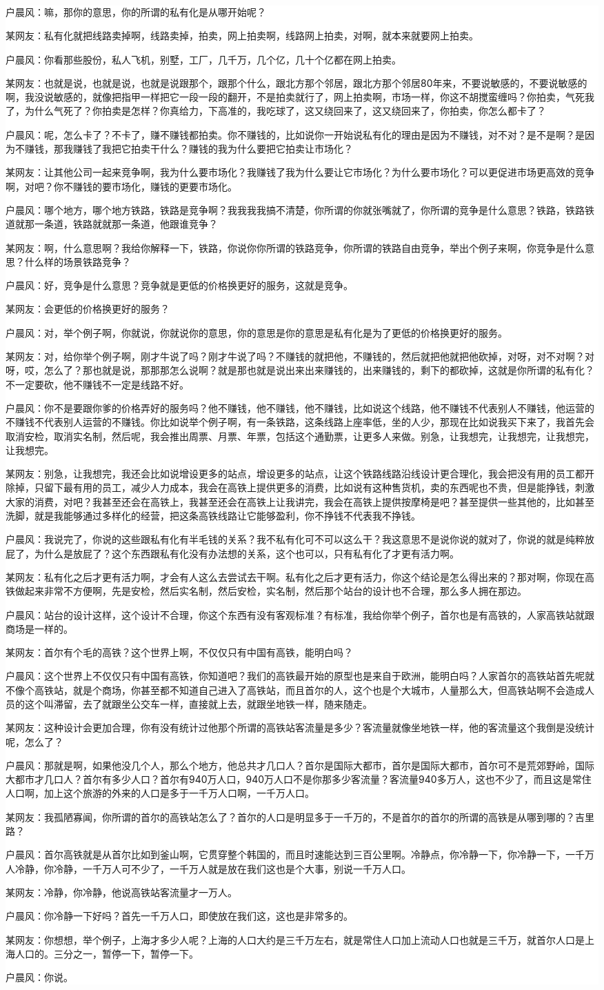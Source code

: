 户晨风：嘛，那你的意思，你的所谓的私有化是从哪开始呢？

某网友：私有化就把线路卖掉啊，线路卖掉，拍卖，网上拍卖啊，线路网上拍卖，对啊，就本来就要网上拍卖。

户晨风：你看那些股份，私人飞机，别墅，工厂，几千万，几个亿，几十个亿都在网上拍卖。

某网友：也就是说，也就是说，也就是说跟那个，跟那个什么，跟北方那个邻居，跟北方那个邻居80年来，不要说敏感的，不要说敏感的啊，我没说敏感的，就像把指甲一样把它一段一段的翻开，不是拍卖就行了，网上拍卖啊，市场一样，你这不胡搅蛮缠吗？你拍卖，气死我了，为什么气死了？你拍卖是怎样？你真给力，下高准的，我吃球了，这又绕回来了，这又绕回来了，你拍卖，你怎么都卡了？

户晨风：呢，怎么卡了？不卡了，赚不赚钱都拍卖。你不赚钱的，比如说你一开始说私有化的理由是因为不赚钱，对不对？是不是啊？是因为不赚钱，那我赚钱了我把它拍卖干什么？赚钱的我为什么要把它拍卖让市场化？

某网友：让其他公司一起来竞争啊，我为什么要市场化？我赚钱了我为什么要让它市场化？为什么要市场化？可以更促进市场更高效的竞争啊，对吧？你不赚钱的要市场化，赚钱的更要市场化。

户晨风：哪个地方，哪个地方铁路，铁路是竞争啊？我我我我搞不清楚，你所谓的你就张嘴就了，你所谓的竞争是什么意思？铁路，铁路铁道就那一条道，铁路就就那一条道，他跟谁竞争？

某网友：啊，什么意思啊？我给你解释一下，铁路，你说你你所谓的铁路竞争，你所谓的铁路自由竞争，举出个例子来啊，你竞争是什么意思？什么样的场景铁路竞争？

户晨风：好，竞争是什么意思？竞争就是更低的价格换更好的服务，这就是竞争。

某网友：会更低的价格换更好的服务？

户晨风：对，举个例子啊，你就说，你就说你的意思，你的意思是你的意思是私有化是为了更低的价格换更好的服务。

某网友：对，给你举个例子啊，刚才牛说了吗？刚才牛说了吗？不赚钱的就把他，不赚钱的，然后就把他就把他砍掉，对呀，对不对啊？对呀，哎，怎么了？那也就是说，那那那怎么说啊？就是那也就是说出来出来赚钱的，出来赚钱的，剩下的都砍掉，这就是你所谓的私有化？不一定要砍，他不赚钱不一定是线路不好。

户晨风：你不是要跟你爹的价格弄好的服务吗？他不赚钱，他不赚钱，他不赚钱，比如说这个线路，他不赚钱不代表别人不赚钱，他运营的不赚钱不代表别人运营的不赚钱。你比如说举个例子啊，有一条铁路，这条线路上座率低，坐的人少，那现在比如说我买下来了，我首先会取消安检，取消实名制，然后呢，我会推出周票、月票、年票，包括这个通勤票，让更多人来做。别急，让我想完，让我想完，让我想完，让我想完。

某网友：别急，让我想完，我还会比如说增设更多的站点，增设更多的站点，让这个铁路线路沿线设计更合理化，我会把没有用的员工都开除掉，只留下最有用的员工，减少人力成本，我会在高铁上提供更多的消费，比如说有这种售货机，卖的东西呢也不贵，但是能挣钱，刺激大家的消费，对吧？我甚至还会在高铁上，我甚至还会在高铁上让我讲完，我会在高铁上提供按摩椅是吧？甚至提供一些其他的，比如甚至洗脚，就是我能够通过多样化的经营，把这条高铁线路让它能够盈利，你不挣钱不代表我不挣钱。

户晨风：我说完了，你说的这些跟私有化有半毛钱的关系？我不私有化可不可以这么干？我这意思不是说你说的就对了，你说的就是纯粹放屁了，为什么是放屁了？这个东西跟私有化没有办法想的关系，这个也可以，只有私有化了才更有活力啊。

某网友：私有化之后才更有活力啊，才会有人这么去尝试去干啊。私有化之后才更有活力，你这个结论是怎么得出来的？那对啊，你现在高铁做起来非常不方便啊，先是安检，然后实名制，然后安检，实名制，然后那个站台的设计也不合理，那么多人拥在那边。

户晨风：站台的设计这样，这个设计不合理，你这个东西有没有客观标准？有标准，我给你举个例子，首尔也是有高铁的，人家高铁站就跟商场是一样的。

某网友：首尔有个毛的高铁？这个世界上啊，不仅仅只有中国有高铁，能明白吗？

户晨风：这个世界上不仅仅只有中国有高铁，你知道吧？我们的高铁最开始的原型也是来自于欧洲，能明白吗？人家首尔的高铁站首先呢就不像个高铁站，就是个商场，你甚至都不知道自己进入了高铁站，而且首尔的人，这个也是个大城市，人量那么大，但高铁站啊不会造成人员的这个叫滞留，去了就跟坐公交车一样，直接就上去，就跟坐地铁一样，随来随走。

某网友：这种设计会更加合理，你有没有统计过他那个所谓的高铁站客流量是多少？客流量就像坐地铁一样，他的客流量这个我倒是没统计呢，怎么了？

户晨风：那就是啊，如果他没几个人，那么个地方，他总共才几口人？首尔是国际大都市，首尔是国际大都市，首尔可不是荒郊野岭，国际大都市才几口人？首尔有多少人口？首尔有940万人口，940万人口不是你那多少客流量？客流量940多万人，这也不少了，而且这是常住人口啊，加上这个旅游的外来的人口是多于一千万人口啊，一千万人口。

某网友：我孤陋寡闻，你所谓的首尔的高铁站怎么了？首尔的人口是明显多于一千万的，不是首尔的首尔的所谓的高铁是从哪到哪的？吉里路？

户晨风：首尔高铁就是从首尔比如到釜山啊，它贯穿整个韩国的，而且时速能达到三百公里啊。冷静点，你冷静一下，你冷静一下，一千万人冷静，你冷静，一千万人可不少了，一千万人就是放在我们这也是个大事，别说一千万人口。

某网友：冷静，你冷静，他说高铁站客流量才一万人。

户晨风：你冷静一下好吗？首先一千万人口，即使放在我们这，这也是非常多的。

某网友：你想想，举个例子，上海才多少人呢？上海的人口大约是三千万左右，就是常住人口加上流动人口也就是三千万，就首尔人口是上海人口的。三分之一，暂停一下，暂停一下。

户晨风：你说。
